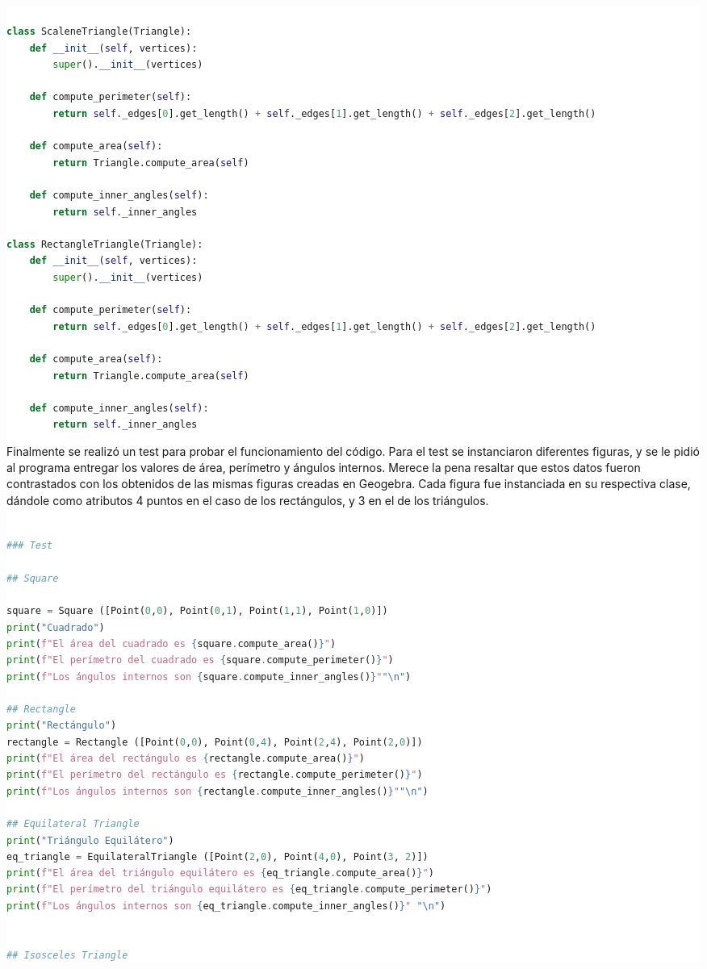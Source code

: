 ```python

class ScaleneTriangle(Triangle):
    def __init__(self, vertices):
        super().__init__(vertices)
        
    def compute_perimeter(self):
        return self._edges[0].get_length() + self._edges[1].get_length() + self._edges[2].get_length()
    
    def compute_area(self):
        return Triangle.compute_area(self)
    
    def compute_inner_angles(self):
        return self._inner_angles

class RectangleTriangle(Triangle):
    def __init__(self, vertices):
        super().__init__(vertices)
        
    def compute_perimeter(self):
        return self._edges[0].get_length() + self._edges[1].get_length() + self._edges[2].get_length()
    
    def compute_area(self):
        return Triangle.compute_area(self)
    
    def compute_inner_angles(self):
        return self._inner_angles

```
Finalmente se realizó un test para probar el funcionamiento del código. Para el test se instanciaron diferentes figuras, y se le pidió al programa entregar los valores de área, perímetro y ángulos internos. Merece la pena resaltar que estos datos fueron contrastados con los obtenidos de las mismas figuras creadas en Geogebra. Cada figura fue instanciada en su respectiva clase, dándole como atributos 4 puntos en el caso de los rectángulos, y 3 en el de los triángulos. 

```python

### Test

## Square

square = Square ([Point(0,0), Point(0,1), Point(1,1), Point(1,0)])
print("Cuadrado")
print(f"El área del cuadrado es {square.compute_area()}")
print(f"El perímetro del cuadrado es {square.compute_perimeter()}")
print(f"Los ángulos internos son {square.compute_inner_angles()}""\n")

## Rectangle
print("Rectángulo")
rectangle = Rectangle ([Point(0,0), Point(0,4), Point(2,4), Point(2,0)])
print(f"El área del rectángulo es {rectangle.compute_area()}")
print(f"El perímetro del rectángulo es {rectangle.compute_perimeter()}")
print(f"Los ángulos internos son {rectangle.compute_inner_angles()}""\n")

## Equilateral Triangle
print("Triángulo Equilátero")
eq_triangle = EquilateralTriangle ([Point(2,0), Point(4,0), Point(3, 2)])
print(f"El área del triángulo equilátero es {eq_triangle.compute_area()}")
print(f"El perímetro del triángulo equilátero es {eq_triangle.compute_perimeter()}")
print(f"Los ángulos internos son {eq_triangle.compute_inner_angles()}" "\n")


## Isosceles Triangle
```
